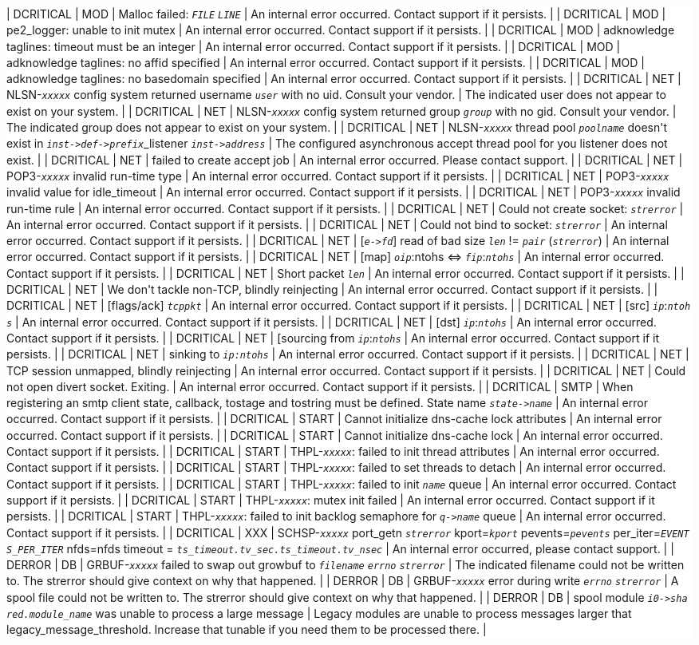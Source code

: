| DCRITICAL | MOD | Malloc failed: *`FILE`* *`LINE`* | An internal error occurred. Contact support if it persists. |
| DCRITICAL | MOD | pe2_logger: unable to init mutex | An internal error occurred. Contact support if it persists. |
| DCRITICAL | MOD | adknowledge taglines: timeout must be an integer | An internal error occurred. Contact support if it persists. |
| DCRITICAL | MOD | adknowledge taglines: no affid specified | An internal error occurred. Contact support if it persists. |
| DCRITICAL | MOD | adknowledge taglines: no basedomain specified | An internal error occurred. Contact support if it persists. |
| DCRITICAL | NET | NLSN-*`xxxxx`* config system returned username *`user`* with no uid. Consult your vendor. | The indicated user does not appear to exist on your system. |
| DCRITICAL | NET | NLSN-*`xxxxx`* config system returned group *`group`* with no gid. Consult your vendor. | The indicated group does not appear to exist on your system. |
| DCRITICAL | NET | NLSN-*`xxxxx`* thread pool *`poolname`* doesn't exist in *`inst->def->prefix`*_listener *`inst->address`* | The configured asynchronous accept thread pool for you listener does not exist. |
| DCRITICAL | NET | failed to create accept job | An internal error occurred. Please contact support. |
| DCRITICAL | NET | POP3-*`xxxxx`* invalid run-time type | An internal error occurred. Contact support if it persists. |
| DCRITICAL | NET | POP3-*`xxxxx`* invalid value for idle_timeout | An internal error occurred. Contact support if it persists. |
| DCRITICAL | NET | POP3-*`xxxxx`* invalid run-time rule | An internal error occurred. Contact support if it persists. |
| DCRITICAL | NET | Could not create socket: *`strerror`* | An internal error occurred. Contact support if it persists. |
| DCRITICAL | NET | Could not bind to socket: *`strerror`* | An internal error occurred. Contact support if it persists. |
| DCRITICAL | NET | [*`e->fd`*] read of bad size *`len`* != *`pair`* (*`strerror`*) | An internal error occurred. Contact support if it persists. |
| DCRITICAL | NET | [map] *`oip`*:ntohs <=> *`fip`*:*`ntohs`* | An internal error occurred. Contact support if it persists. |
| DCRITICAL | NET | Short packet *`len`* | An internal error occurred. Contact support if it persists. |
| DCRITICAL | NET | We don't tackle non-TCP, blindly reinjecting | An internal error occurred. Contact support if it persists. |
| DCRITICAL | NET | [flags/ack] *`tcppkt`* | An internal error occurred. Contact support if it persists. |
| DCRITICAL | NET | [src] *`ip`*:*`ntohs`* | An internal error occurred. Contact support if it persists. |
| DCRITICAL | NET | [dst] *`ip`*:*`ntohs`* | An internal error occurred. Contact support if it persists. |
| DCRITICAL | NET | [sourcing from *`ip`*:*`ntohs`* | An internal error occurred. Contact support if it persists. |
| DCRITICAL | NET | sinking to *`ip:ntohs`* | An internal error occurred. Contact support if it persists. |
| DCRITICAL | NET | TCP session unmapped, blindly reinjecting | An internal error occurred. Contact support if it persists. |
| DCRITICAL | NET | Could not open divert socket. Exiting. | An internal error occurred. Contact support if it persists. |
| DCRITICAL | SMTP | When registering an smtp client state, callback, tostage and tostring must be defined. State name *`state->name`* | An internal error occurred. Contact support if it persists. |
| DCRITICAL | START | Cannot initialize dns-cache lock attributes | An internal error occurred. Contact support if it persists. |
| DCRITICAL | START | Cannot initialize dns-cache lock | An internal error occurred. Contact support if it persists. |
| DCRITICAL | START | THPL-*`xxxxx`*: failed to init thread attributes | An internal error occurred. Contact support if it persists. |
| DCRITICAL | START | THPL-*`xxxxx`*: failed to set threads to detach | An internal error occurred. Contact support if it persists. |
| DCRITICAL | START | THPL-*`xxxxx`*: failed to init *`name`* queue | An internal error occurred. Contact support if it persists. |
| DCRITICAL | START | THPL-*`xxxxx`*: mutex init failed | An internal error occurred. Contact support if it persists. |
| DCRITICAL | START | THPL-*`xxxxx`*: failed to init backlog semaphore for *`q->name`* queue | An internal error occurred. Contact support if it persists. |
| DCRITICAL | XXX | SCHSP-*`xxxxx`* port_getn *`strerror`* kport=*`kport`* pevents=*`pevents`* per_iter=*`EVENTS_PER_ITER`* nfds=nfds timeout = *`ts_timeout.tv_sec.ts_timeout.tv_nsec`* | An internal error occurred, please contact support. |
| DERROR | DB | GRBUF-*`xxxxx`* failed to swap out growbuf to *`filename`* *`errno`* *`strerror`* | The indicated filename could not be written to. The strerror should give context on why that happened. |
| DERROR | DB | GRBUF-*`xxxxx`* error during write *`errno`* *`strerror`* | A spool file could not be written to. The strerror should give context on why that happened. |
| DERROR | DB | spool module *`i0->shared.module_name`* was unable to process a large message | Legacy modules are unable to process messages larger that legacy_message_threshold. Increase that tunable if you need them to be processed there. |